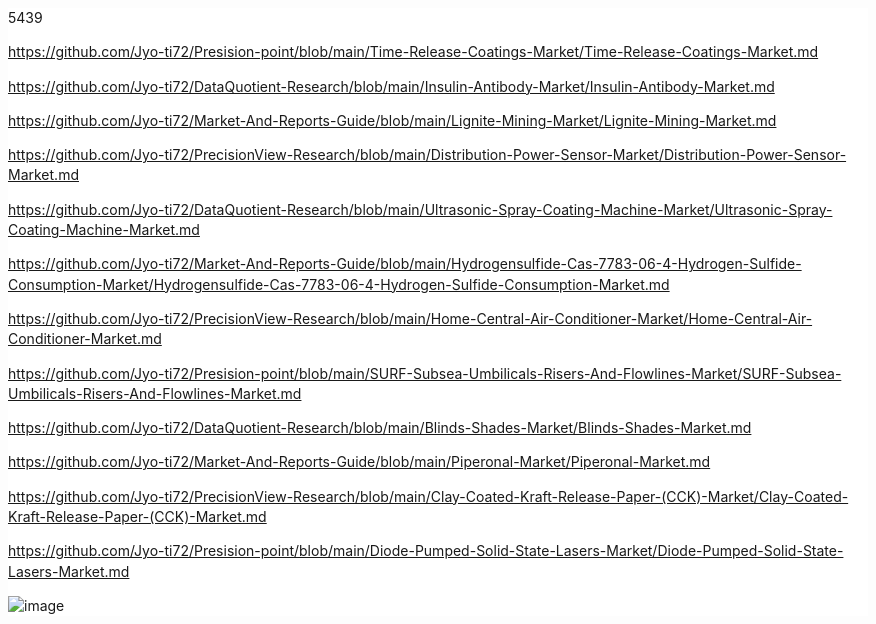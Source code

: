 5439</p><p><a href="https://github.com/Jyo-ti72/Presision-point/blob/main/Time-Release-Coatings-Market/Time-Release-Coatings-Market.md">https://github.com/Jyo-ti72/Presision-point/blob/main/Time-Release-Coatings-Market/Time-Release-Coatings-Market.md</a></p><p><a href="https://github.com/Jyo-ti72/DataQuotient-Research/blob/main/Insulin-Antibody-Market/Insulin-Antibody-Market.md">https://github.com/Jyo-ti72/DataQuotient-Research/blob/main/Insulin-Antibody-Market/Insulin-Antibody-Market.md</a></p><p><a href="https://github.com/Jyo-ti72/Market-And-Reports-Guide/blob/main/Lignite-Mining-Market/Lignite-Mining-Market.md">https://github.com/Jyo-ti72/Market-And-Reports-Guide/blob/main/Lignite-Mining-Market/Lignite-Mining-Market.md</a></p><p><a href="https://github.com/Jyo-ti72/PrecisionView-Research/blob/main/Distribution-Power-Sensor-Market/Distribution-Power-Sensor-Market.md">https://github.com/Jyo-ti72/PrecisionView-Research/blob/main/Distribution-Power-Sensor-Market/Distribution-Power-Sensor-Market.md</a></p><p><a href="https://github.com/Jyo-ti72/DataQuotient-Research/blob/main/Ultrasonic-Spray-Coating-Machine-Market/Ultrasonic-Spray-Coating-Machine-Market.md">https://github.com/Jyo-ti72/DataQuotient-Research/blob/main/Ultrasonic-Spray-Coating-Machine-Market/Ultrasonic-Spray-Coating-Machine-Market.md</a></p><p><a href="https://github.com/Jyo-ti72/Market-And-Reports-Guide/blob/main/Hydrogensulfide-Cas-7783-06-4-Hydrogen-Sulfide-Consumption-Market/Hydrogensulfide-Cas-7783-06-4-Hydrogen-Sulfide-Consumption-Market.md">https://github.com/Jyo-ti72/Market-And-Reports-Guide/blob/main/Hydrogensulfide-Cas-7783-06-4-Hydrogen-Sulfide-Consumption-Market/Hydrogensulfide-Cas-7783-06-4-Hydrogen-Sulfide-Consumption-Market.md</a></p><p><a href="https://github.com/Jyo-ti72/PrecisionView-Research/blob/main/Home-Central-Air-Conditioner-Market/Home-Central-Air-Conditioner-Market.md">https://github.com/Jyo-ti72/PrecisionView-Research/blob/main/Home-Central-Air-Conditioner-Market/Home-Central-Air-Conditioner-Market.md</a></p><p><a href="https://github.com/Jyo-ti72/Presision-point/blob/main/SURF-Subsea-Umbilicals-Risers-And-Flowlines-Market/SURF-Subsea-Umbilicals-Risers-And-Flowlines-Market.md">https://github.com/Jyo-ti72/Presision-point/blob/main/SURF-Subsea-Umbilicals-Risers-And-Flowlines-Market/SURF-Subsea-Umbilicals-Risers-And-Flowlines-Market.md</a></p><p><a href="https://github.com/Jyo-ti72/DataQuotient-Research/blob/main/Blinds-Shades-Market/Blinds-Shades-Market.md">https://github.com/Jyo-ti72/DataQuotient-Research/blob/main/Blinds-Shades-Market/Blinds-Shades-Market.md</a></p><p><a href="https://github.com/Jyo-ti72/Market-And-Reports-Guide/blob/main/Piperonal-Market/Piperonal-Market.md">https://github.com/Jyo-ti72/Market-And-Reports-Guide/blob/main/Piperonal-Market/Piperonal-Market.md</a></p><p><a href="https://github.com/Jyo-ti72/PrecisionView-Research/blob/main/Clay-Coated-Kraft-Release-Paper-(CCK)-Market/Clay-Coated-Kraft-Release-Paper-(CCK)-Market.md">https://github.com/Jyo-ti72/PrecisionView-Research/blob/main/Clay-Coated-Kraft-Release-Paper-(CCK)-Market/Clay-Coated-Kraft-Release-Paper-(CCK)-Market.md</a></p><p><a href="https://github.com/Jyo-ti72/Presision-point/blob/main/Diode-Pumped-Solid-State-Lasers-Market/Diode-Pumped-Solid-State-Lasers-Market.md">https://github.com/Jyo-ti72/Presision-point/blob/main/Diode-Pumped-Solid-State-Lasers-Market/Diode-Pumped-Solid-State-Lasers-Market.md</a></p>
![image](https://github.com/user-attachments/assets/28769e91-ff9e-49a2-9cf0-dcc62b1c1f75)
